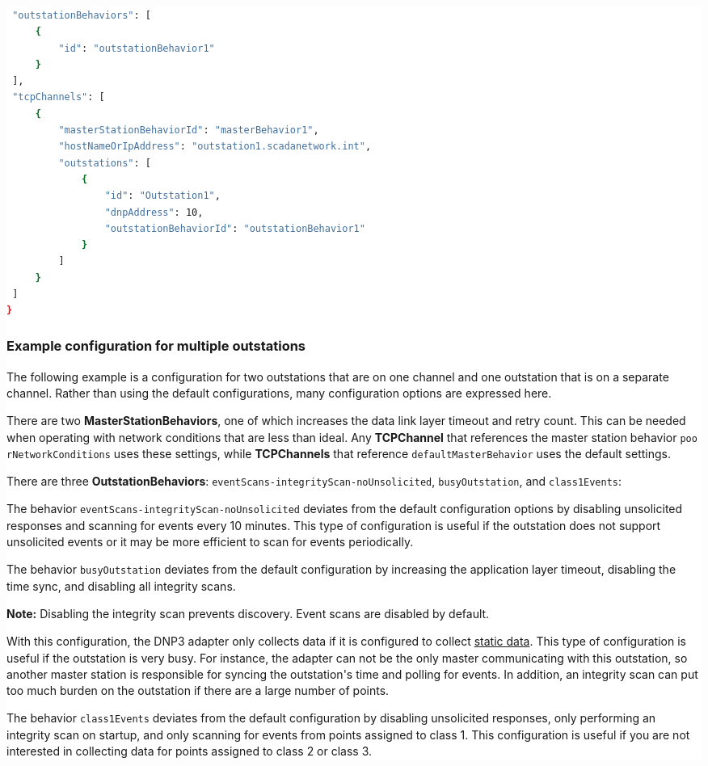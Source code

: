    ```bash
    "outstationBehaviors": [
        {
            "id": "outstationBehavior1"
        }
    ],
    "tcpChannels": [
        {
            "masterStationBehaviorId": "masterBehavior1",
            "hostNameOrIpAddress": "outstation1.scadanetwork.int",
            "outstations": [
                {
                    "id": "Outstation1",
                    "dnpAddress": 10,
                    "outstationBehaviorId": "outstationBehavior1"
                }
            ]
        }
    ]
}
```

### Example configuration for multiple outstations

The following example is a configuration for two outstations that are on one channel and one outstation that is on a separate channel. Rather than using the default configurations, many configuration options are expressed here.

There are two **MasterStationBehaviors**, one of which increases the data link layer timeout and retry count. This can be needed when operating with network conditions that are less than ideal.  Any **TCPChannel** that references the master station behavior `poorNetworkConditions` uses these settings, while **TCPChannels** that reference `defaultMasterBehavior` uses the default settings.

There are three **OutstationBehaviors**: `eventScans-integrityScan-noUnsolicited`, `busyOutstation`, and `class1Events`:

The behavior `eventScans-integrityScan-noUnsolicited` deviates from the default configuration options by disabling unsolicited responses and scanning for events every 10 minutes. This type of configuration is useful if the outstation does not support unsolicited events or it may be more efficient to scan for events periodically.

The behavior `busyOutstation` deviates from the default configuration by increasing the application layer timeout, disabling the time sync, and disabling all integrity scans.

**Note:** Disabling the integrity scan prevents discovery. Event scans are disabled by default.

With this configuration, the DNP3 adapter only collects data if it is configured to collect [static data](xref:PIAdapterForDNP3PrinciplesOfOperation#static-data). This type of configuration is useful if the outstation is very busy. For instance, the adapter can not be the only master communicating with this outstation, so another master station is responsible for syncing the outstation's time and polling for events. In addition, an integrity scan can put too much burden on the outstation if there are a large number of points.

The behavior `class1Events` deviates from the default configuration by disabling unsolicited responses, only performing an integrity scan on startup, and only scanning for events from points assigned to class 1. This configuration is useful if you are not interested in collecting data for points assigned to class 2 or class 3.
